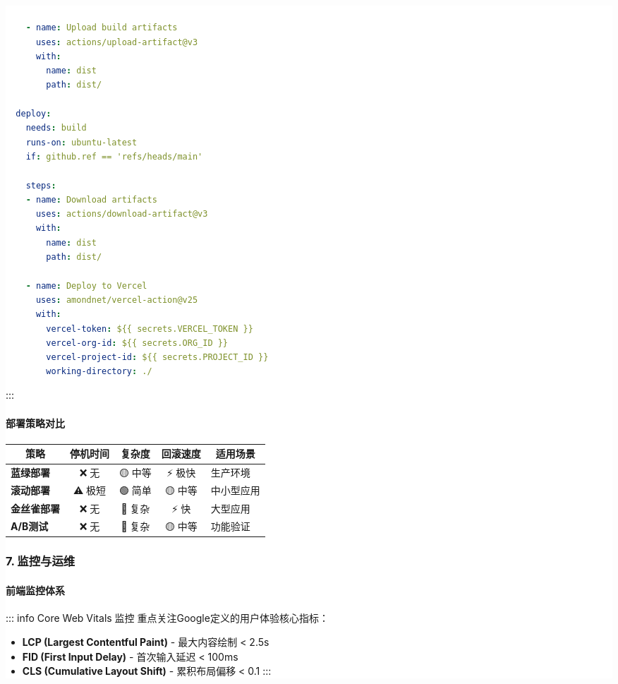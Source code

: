 ```yaml [.github/workflows/ci.yml]
      
    - name: Upload build artifacts
      uses: actions/upload-artifact@v3
      with:
        name: dist
        path: dist/

  deploy:
    needs: build
    runs-on: ubuntu-latest
    if: github.ref == 'refs/heads/main'
    
    steps:
    - name: Download artifacts
      uses: actions/download-artifact@v3
      with:
        name: dist
        path: dist/
        
    - name: Deploy to Vercel
      uses: amondnet/vercel-action@v25
      with:
        vercel-token: ${{ secrets.VERCEL_TOKEN }}
        vercel-org-id: ${{ secrets.ORG_ID }}
        vercel-project-id: ${{ secrets.PROJECT_ID }}
        working-directory: ./
```

:::

#### 部署策略对比

| 策略 | 停机时间 | 复杂度 | 回滚速度 | 适用场景 |
|------|:--------:|:------:|:--------:|----------|
| **蓝绿部署** | ❌ 无 | 🟡 中等 | ⚡ 极快 | 生产环境 |
| **滚动部署** | ⚠️ 极短 | 🟢 简单 | 🟡 中等 | 中小型应用 |
| **金丝雀部署** | ❌ 无 | 🔴 复杂 | ⚡ 快 | 大型应用 |
| **A/B测试** | ❌ 无 | 🔴 复杂 | 🟡 中等 | 功能验证 |

### 7. 监控与运维

#### 前端监控体系

::: info Core Web Vitals 监控
重点关注Google定义的用户体验核心指标：
- **LCP (Largest Contentful Paint)** - 最大内容绘制 < 2.5s
- **FID (First Input Delay)** - 首次输入延迟 < 100ms  
- **CLS (Cumulative Layout Shift)** - 累积布局偏移 < 0.1
:::
